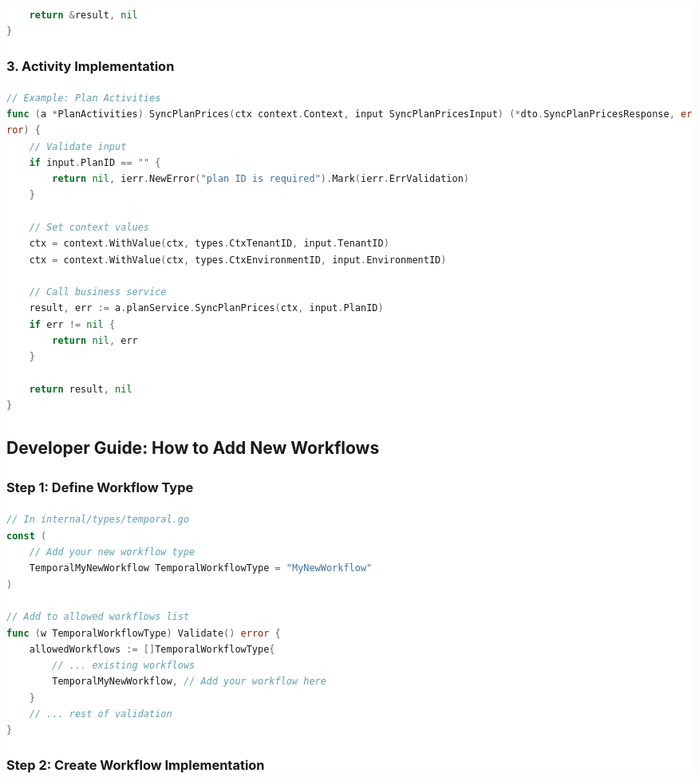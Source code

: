 ```go
    return &result, nil
}
```

### 3. Activity Implementation

```go
// Example: Plan Activities
func (a *PlanActivities) SyncPlanPrices(ctx context.Context, input SyncPlanPricesInput) (*dto.SyncPlanPricesResponse, error) {
    // Validate input
    if input.PlanID == "" {
        return nil, ierr.NewError("plan ID is required").Mark(ierr.ErrValidation)
    }

    // Set context values
    ctx = context.WithValue(ctx, types.CtxTenantID, input.TenantID)
    ctx = context.WithValue(ctx, types.CtxEnvironmentID, input.EnvironmentID)

    // Call business service
    result, err := a.planService.SyncPlanPrices(ctx, input.PlanID)
    if err != nil {
        return nil, err
    }

    return result, nil
}
```

## Developer Guide: How to Add New Workflows

### Step 1: Define Workflow Type

```go
// In internal/types/temporal.go
const (
    // Add your new workflow type
    TemporalMyNewWorkflow TemporalWorkflowType = "MyNewWorkflow"
)

// Add to allowed workflows list
func (w TemporalWorkflowType) Validate() error {
    allowedWorkflows := []TemporalWorkflowType{
        // ... existing workflows
        TemporalMyNewWorkflow, // Add your workflow here
    }
    // ... rest of validation
}
```

### Step 2: Create Workflow Implementation
